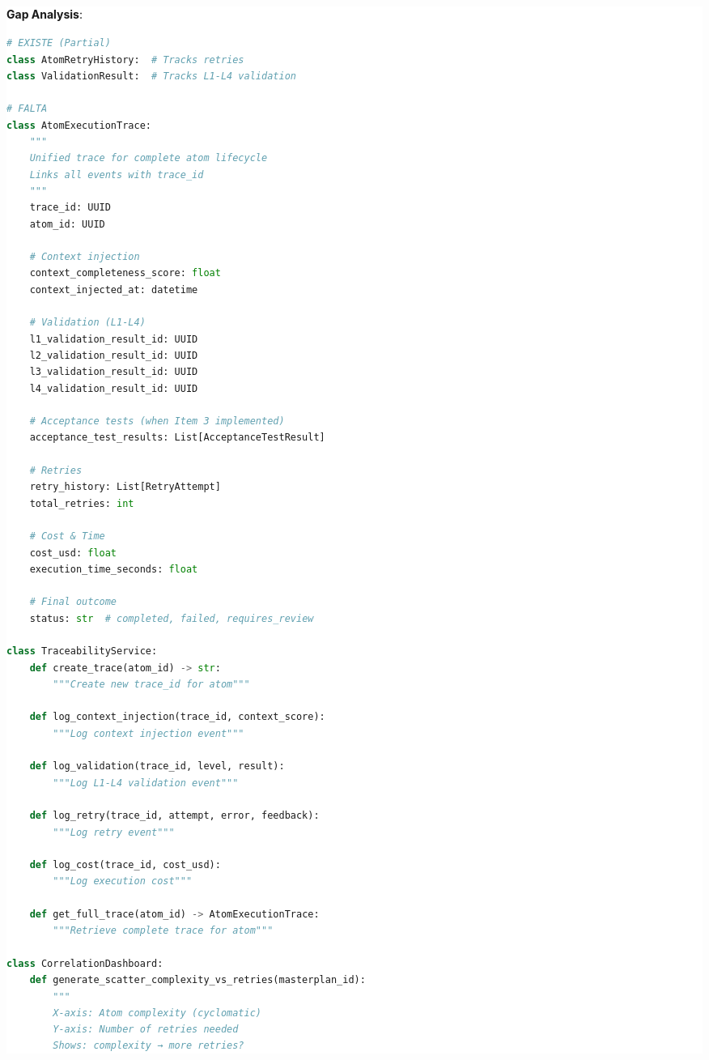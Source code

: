 **Gap Analysis**:
```python
# EXISTE (Partial)
class AtomRetryHistory:  # Tracks retries
class ValidationResult:  # Tracks L1-L4 validation

# FALTA
class AtomExecutionTrace:
    """
    Unified trace for complete atom lifecycle
    Links all events with trace_id
    """
    trace_id: UUID
    atom_id: UUID

    # Context injection
    context_completeness_score: float
    context_injected_at: datetime

    # Validation (L1-L4)
    l1_validation_result_id: UUID
    l2_validation_result_id: UUID
    l3_validation_result_id: UUID
    l4_validation_result_id: UUID

    # Acceptance tests (when Item 3 implemented)
    acceptance_test_results: List[AcceptanceTestResult]

    # Retries
    retry_history: List[RetryAttempt]
    total_retries: int

    # Cost & Time
    cost_usd: float
    execution_time_seconds: float

    # Final outcome
    status: str  # completed, failed, requires_review

class TraceabilityService:
    def create_trace(atom_id) -> str:
        """Create new trace_id for atom"""

    def log_context_injection(trace_id, context_score):
        """Log context injection event"""

    def log_validation(trace_id, level, result):
        """Log L1-L4 validation event"""

    def log_retry(trace_id, attempt, error, feedback):
        """Log retry event"""

    def log_cost(trace_id, cost_usd):
        """Log execution cost"""

    def get_full_trace(atom_id) -> AtomExecutionTrace:
        """Retrieve complete trace for atom"""

class CorrelationDashboard:
    def generate_scatter_complexity_vs_retries(masterplan_id):
        """
        X-axis: Atom complexity (cyclomatic)
        Y-axis: Number of retries needed
        Shows: complexity → more retries?
```